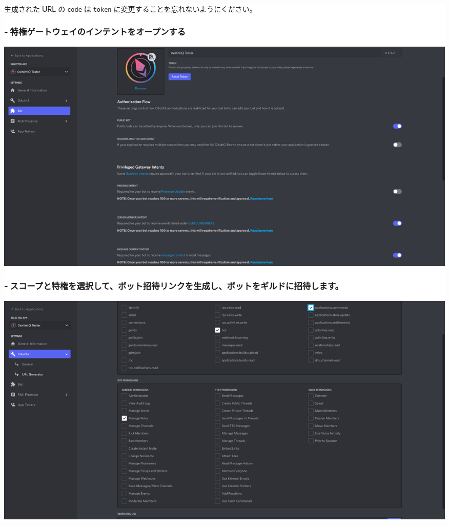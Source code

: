 生成された URL の `code` は `token` に変更することを忘れないようにください。

### - 特権ゲートウェイのインテントをオープンする

![Open privileged gateway intents](./img/discord-3.png)

### - スコープと特権を選択して、ボット招待リンクを生成し、ボットをギルドに招待します。

![Select the bot scopes and permissions](./img/discord-4.png)
